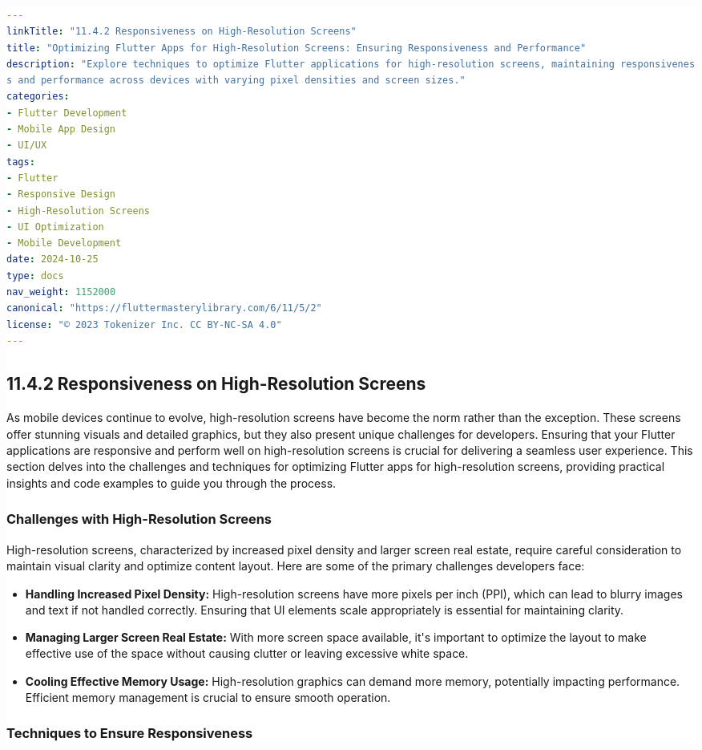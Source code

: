```yaml
---
linkTitle: "11.4.2 Responsiveness on High-Resolution Screens"
title: "Optimizing Flutter Apps for High-Resolution Screens: Ensuring Responsiveness and Performance"
description: "Explore techniques to optimize Flutter applications for high-resolution screens, maintaining responsiveness and performance across devices with varying pixel densities and screen sizes."
categories:
- Flutter Development
- Mobile App Design
- UI/UX
tags:
- Flutter
- Responsive Design
- High-Resolution Screens
- UI Optimization
- Mobile Development
date: 2024-10-25
type: docs
nav_weight: 1152000
canonical: "https://fluttermasterylibrary.com/6/11/5/2"
license: "© 2023 Tokenizer Inc. CC BY-NC-SA 4.0"
---
```


## 11.4.2 Responsiveness on High-Resolution Screens

As mobile devices continue to evolve, high-resolution screens have become the norm rather than the exception. These screens offer stunning visuals and detailed graphics, but they also present unique challenges for developers. Ensuring that your Flutter applications are responsive and perform well on high-resolution screens is crucial for delivering a seamless user experience. This section delves into the challenges and techniques for optimizing Flutter apps for high-resolution screens, providing practical insights and code examples to guide you through the process.

### Challenges with High-Resolution Screens

High-resolution screens, characterized by increased pixel density and larger screen real estate, require careful consideration to maintain visual clarity and optimize content layout. Here are some of the primary challenges developers face:

- **Handling Increased Pixel Density:** High-resolution screens have more pixels per inch (PPI), which can lead to blurry images and text if not handled correctly. Ensuring that UI elements scale appropriately is essential for maintaining clarity.
  
- **Managing Larger Screen Real Estate:** With more screen space available, it's important to optimize the layout to make effective use of the space without causing clutter or leaving excessive white space.

- **Cooling Effective Memory Usage:** High-resolution graphics can demand more memory, potentially impacting performance. Efficient memory management is crucial to ensure smooth operation.

### Techniques to Ensure Responsiveness
